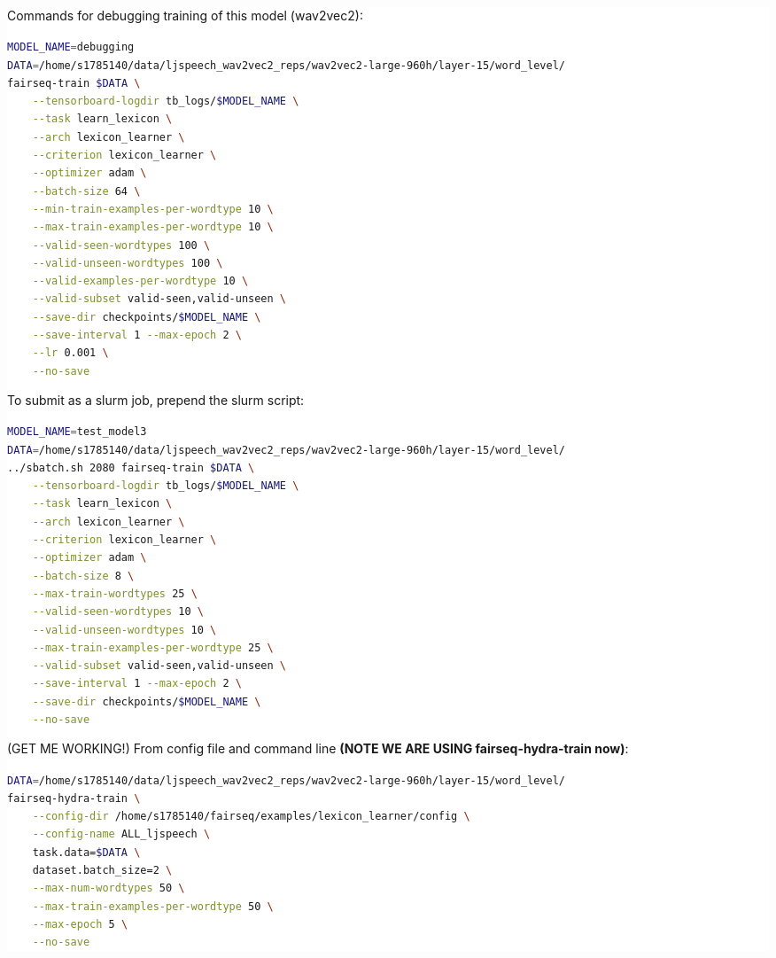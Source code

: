 
Commands for debugging training of this model (wav2vec2):

```bash
MODEL_NAME=debugging
DATA=/home/s1785140/data/ljspeech_wav2vec2_reps/wav2vec2-large-960h/layer-15/word_level/
fairseq-train $DATA \
    --tensorboard-logdir tb_logs/$MODEL_NAME \
    --task learn_lexicon \
    --arch lexicon_learner \
    --criterion lexicon_learner \
    --optimizer adam \
    --batch-size 64 \
    --min-train-examples-per-wordtype 10 \
    --max-train-examples-per-wordtype 10 \
    --valid-seen-wordtypes 100 \
    --valid-unseen-wordtypes 100 \
    --valid-examples-per-wordtype 10 \
    --valid-subset valid-seen,valid-unseen \
    --save-dir checkpoints/$MODEL_NAME \
    --save-interval 1 --max-epoch 2 \
    --lr 0.001 \
    --no-save
```

To submit as a slurm job, prepend the slurm script:

```bash
MODEL_NAME=test_model3
DATA=/home/s1785140/data/ljspeech_wav2vec2_reps/wav2vec2-large-960h/layer-15/word_level/
../sbatch.sh 2080 fairseq-train $DATA \
    --tensorboard-logdir tb_logs/$MODEL_NAME \
    --task learn_lexicon \
    --arch lexicon_learner \
    --criterion lexicon_learner \
    --optimizer adam \
    --batch-size 8 \
    --max-train-wordtypes 25 \
    --valid-seen-wordtypes 10 \
    --valid-unseen-wordtypes 10 \
    --max-train-examples-per-wordtype 25 \
    --valid-subset valid-seen,valid-unseen \
    --save-interval 1 --max-epoch 2 \
    --save-dir checkpoints/$MODEL_NAME \
    --no-save
```

(GET ME WORKING!) From config file and command line **(NOTE WE ARE USING fairseq-hydra-train now)**:

```bash
DATA=/home/s1785140/data/ljspeech_wav2vec2_reps/wav2vec2-large-960h/layer-15/word_level/
fairseq-hydra-train \
    --config-dir /home/s1785140/fairseq/examples/lexicon_learner/config \
    --config-name ALL_ljspeech \
    task.data=$DATA \
    dataset.batch_size=2 \
    --max-num-wordtypes 50 \
    --max-train-examples-per-wordtype 50 \
    --max-epoch 5 \
    --no-save
```
